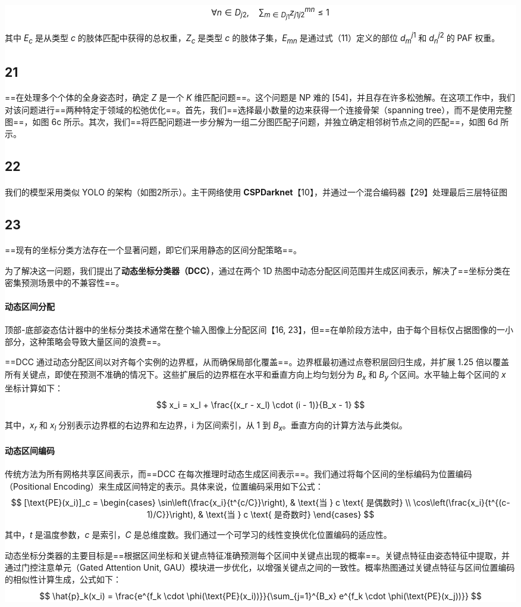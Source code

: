 $$
\quad \quad \forall n \in D_{j2}, \quad \sum_{m \in D_{j1}} z_{j1j2}^{mn} \leq 1 \tag{15}
$$



其中 $E_c$ 是从类型 $c$ 的肢体匹配中获得的总权重，$Z_c$ 是类型 $c$ 的肢体子集，$E_{mn}$ 是通过式（11）定义的部位 $d_m^{j1}$ 和 $d_n^{j2}$ 的 PAF 权重。

## 21

==在处理多个个体的全身姿态时，确定 $Z$ 是一个 $K$ 维匹配问题==。这个问题是 NP 难的 [54]，并且存在许多松弛解。在这项工作中，我们对该问题进行==两种特定于领域的松弛优化==。首先，我们==选择最小数量的边来获得一个连接骨架（spanning tree），而不是使用完整图==，如图 6c 所示。其次，我们==将匹配问题进一步分解为一组二分图匹配子问题，并独立确定相邻树节点之间的匹配==，如图 6d 所示。



## 22

我们的模型采用类似 YOLO 的架构（如图2所示）。主干网络使用 **CSPDarknet**【10】，并通过一个混合编码器【29】处理最后三层特征图

## 23

==现有的坐标分类方法存在一个显著问题，即它们采用静态的区间分配策略==。

为了解决这一问题，我们提出了**动态坐标分类器（DCC）**，通过在两个 1D 热图中动态分配区间范围并生成区间表示，解决了==坐标分类在密集预测场景中的不兼容性==。

#### 动态区间分配

顶部-底部姿态估计器中的坐标分类技术通常在整个输入图像上分配区间【16, 23】，但==在单阶段方法中，由于每个目标仅占据图像的一小部分，这种策略会导致大量区间的浪费==。

==DCC 通过动态分配区间以对齐每个实例的边界框，从而确保局部化覆盖==。边界框最初通过点卷积层回归生成，并扩展 1.25 倍以覆盖所有关键点，即使在预测不准确的情况下。这些扩展后的边界框在水平和垂直方向上均匀划分为 $B_x$ 和 $B_y$ 个区间。水平轴上每个区间的 $x$ 坐标计算如下：
$$
x_i = x_l + \frac{(x_r - x_l) \cdot (i - 1)}{B_x - 1}
$$


其中，$x_r$ 和 $x_l$ 分别表示边界框的右边界和左边界，i 为区间索引，从 1 到 $B_x$。垂直方向的计算方法与此类似。

#### 动态区间编码

传统方法为所有网格共享区间表示，而==DCC 在每次推理时动态生成区间表示==。我们通过将每个区间的坐标编码为位置编码（Positional Encoding）来生成区间特定的表示。具体来说，位置编码采用如下公式：
$$
[\text{PE}(x_i)]_c = \begin{cases}  \sin\left(\frac{x_i}{t^{c/C}}\right), & \text{当 } c \text{ 是偶数时} \\ \cos\left(\frac{x_i}{t^{(c-1)/C}}\right), & \text{当 } c \text{ 是奇数时}  \end{cases}
$$


其中，$t$ 是温度参数，$c$ 是索引，$C$ 是总维度数。我们通过一个可学习的线性变换优化位置编码的适应性。

动态坐标分类器的主要目标是==根据区间坐标和关键点特征准确预测每个区间中关键点出现的概率==。关键点特征由姿态特征中提取，并通过门控注意单元（Gated Attention Unit, GAU）模块进一步优化，以增强关键点之间的一致性。概率热图通过关键点特征与区间位置编码的相似性计算生成，公式如下：
$$
\hat{p}_k(x_i) = \frac{e^{f_k \cdot \phi(\text{PE}(x_i))}}{\sum_{j=1}^{B_x} e^{f_k \cdot \phi(\text{PE}(x_j))}}
$$
